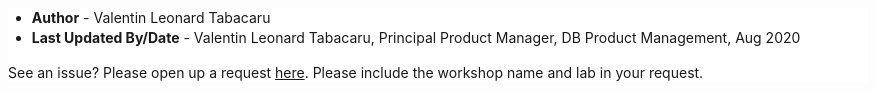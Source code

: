 - **Author** - Valentin Leonard Tabacaru
- **Last Updated By/Date** - Valentin Leonard Tabacaru, Principal Product Manager, DB Product Management, Aug 2020

See an issue? Please open up a request [here](https://github.com/oracle/learning-library/issues). Please include the workshop name and lab in your request.

